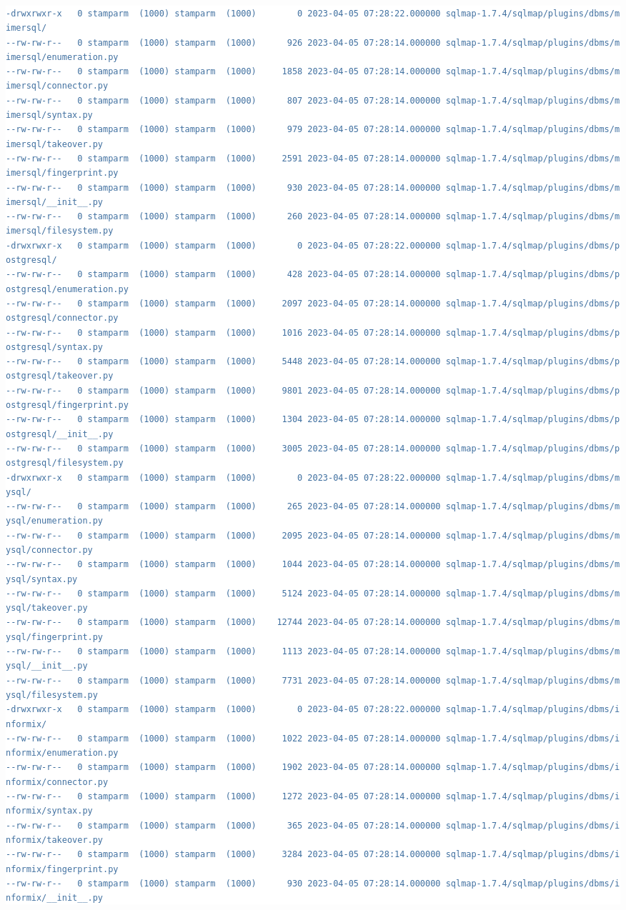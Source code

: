 ```diff
-drwxrwxr-x   0 stamparm  (1000) stamparm  (1000)        0 2023-04-05 07:28:22.000000 sqlmap-1.7.4/sqlmap/plugins/dbms/mimersql/
--rw-rw-r--   0 stamparm  (1000) stamparm  (1000)      926 2023-04-05 07:28:14.000000 sqlmap-1.7.4/sqlmap/plugins/dbms/mimersql/enumeration.py
--rw-rw-r--   0 stamparm  (1000) stamparm  (1000)     1858 2023-04-05 07:28:14.000000 sqlmap-1.7.4/sqlmap/plugins/dbms/mimersql/connector.py
--rw-rw-r--   0 stamparm  (1000) stamparm  (1000)      807 2023-04-05 07:28:14.000000 sqlmap-1.7.4/sqlmap/plugins/dbms/mimersql/syntax.py
--rw-rw-r--   0 stamparm  (1000) stamparm  (1000)      979 2023-04-05 07:28:14.000000 sqlmap-1.7.4/sqlmap/plugins/dbms/mimersql/takeover.py
--rw-rw-r--   0 stamparm  (1000) stamparm  (1000)     2591 2023-04-05 07:28:14.000000 sqlmap-1.7.4/sqlmap/plugins/dbms/mimersql/fingerprint.py
--rw-rw-r--   0 stamparm  (1000) stamparm  (1000)      930 2023-04-05 07:28:14.000000 sqlmap-1.7.4/sqlmap/plugins/dbms/mimersql/__init__.py
--rw-rw-r--   0 stamparm  (1000) stamparm  (1000)      260 2023-04-05 07:28:14.000000 sqlmap-1.7.4/sqlmap/plugins/dbms/mimersql/filesystem.py
-drwxrwxr-x   0 stamparm  (1000) stamparm  (1000)        0 2023-04-05 07:28:22.000000 sqlmap-1.7.4/sqlmap/plugins/dbms/postgresql/
--rw-rw-r--   0 stamparm  (1000) stamparm  (1000)      428 2023-04-05 07:28:14.000000 sqlmap-1.7.4/sqlmap/plugins/dbms/postgresql/enumeration.py
--rw-rw-r--   0 stamparm  (1000) stamparm  (1000)     2097 2023-04-05 07:28:14.000000 sqlmap-1.7.4/sqlmap/plugins/dbms/postgresql/connector.py
--rw-rw-r--   0 stamparm  (1000) stamparm  (1000)     1016 2023-04-05 07:28:14.000000 sqlmap-1.7.4/sqlmap/plugins/dbms/postgresql/syntax.py
--rw-rw-r--   0 stamparm  (1000) stamparm  (1000)     5448 2023-04-05 07:28:14.000000 sqlmap-1.7.4/sqlmap/plugins/dbms/postgresql/takeover.py
--rw-rw-r--   0 stamparm  (1000) stamparm  (1000)     9801 2023-04-05 07:28:14.000000 sqlmap-1.7.4/sqlmap/plugins/dbms/postgresql/fingerprint.py
--rw-rw-r--   0 stamparm  (1000) stamparm  (1000)     1304 2023-04-05 07:28:14.000000 sqlmap-1.7.4/sqlmap/plugins/dbms/postgresql/__init__.py
--rw-rw-r--   0 stamparm  (1000) stamparm  (1000)     3005 2023-04-05 07:28:14.000000 sqlmap-1.7.4/sqlmap/plugins/dbms/postgresql/filesystem.py
-drwxrwxr-x   0 stamparm  (1000) stamparm  (1000)        0 2023-04-05 07:28:22.000000 sqlmap-1.7.4/sqlmap/plugins/dbms/mysql/
--rw-rw-r--   0 stamparm  (1000) stamparm  (1000)      265 2023-04-05 07:28:14.000000 sqlmap-1.7.4/sqlmap/plugins/dbms/mysql/enumeration.py
--rw-rw-r--   0 stamparm  (1000) stamparm  (1000)     2095 2023-04-05 07:28:14.000000 sqlmap-1.7.4/sqlmap/plugins/dbms/mysql/connector.py
--rw-rw-r--   0 stamparm  (1000) stamparm  (1000)     1044 2023-04-05 07:28:14.000000 sqlmap-1.7.4/sqlmap/plugins/dbms/mysql/syntax.py
--rw-rw-r--   0 stamparm  (1000) stamparm  (1000)     5124 2023-04-05 07:28:14.000000 sqlmap-1.7.4/sqlmap/plugins/dbms/mysql/takeover.py
--rw-rw-r--   0 stamparm  (1000) stamparm  (1000)    12744 2023-04-05 07:28:14.000000 sqlmap-1.7.4/sqlmap/plugins/dbms/mysql/fingerprint.py
--rw-rw-r--   0 stamparm  (1000) stamparm  (1000)     1113 2023-04-05 07:28:14.000000 sqlmap-1.7.4/sqlmap/plugins/dbms/mysql/__init__.py
--rw-rw-r--   0 stamparm  (1000) stamparm  (1000)     7731 2023-04-05 07:28:14.000000 sqlmap-1.7.4/sqlmap/plugins/dbms/mysql/filesystem.py
-drwxrwxr-x   0 stamparm  (1000) stamparm  (1000)        0 2023-04-05 07:28:22.000000 sqlmap-1.7.4/sqlmap/plugins/dbms/informix/
--rw-rw-r--   0 stamparm  (1000) stamparm  (1000)     1022 2023-04-05 07:28:14.000000 sqlmap-1.7.4/sqlmap/plugins/dbms/informix/enumeration.py
--rw-rw-r--   0 stamparm  (1000) stamparm  (1000)     1902 2023-04-05 07:28:14.000000 sqlmap-1.7.4/sqlmap/plugins/dbms/informix/connector.py
--rw-rw-r--   0 stamparm  (1000) stamparm  (1000)     1272 2023-04-05 07:28:14.000000 sqlmap-1.7.4/sqlmap/plugins/dbms/informix/syntax.py
--rw-rw-r--   0 stamparm  (1000) stamparm  (1000)      365 2023-04-05 07:28:14.000000 sqlmap-1.7.4/sqlmap/plugins/dbms/informix/takeover.py
--rw-rw-r--   0 stamparm  (1000) stamparm  (1000)     3284 2023-04-05 07:28:14.000000 sqlmap-1.7.4/sqlmap/plugins/dbms/informix/fingerprint.py
--rw-rw-r--   0 stamparm  (1000) stamparm  (1000)      930 2023-04-05 07:28:14.000000 sqlmap-1.7.4/sqlmap/plugins/dbms/informix/__init__.py
```